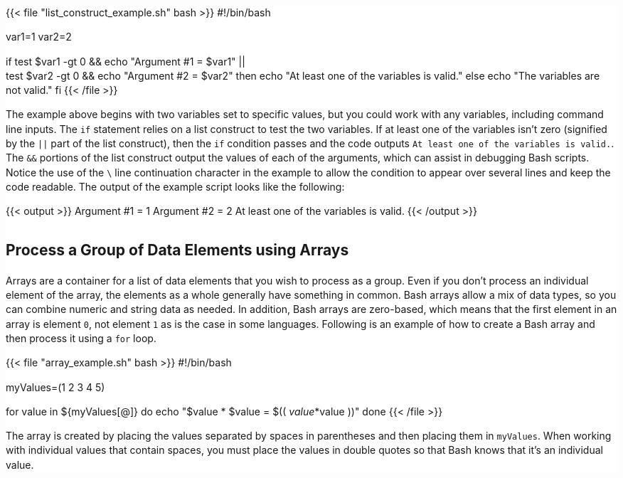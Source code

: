 {{< file "list_construct_example.sh" bash >}}
#!/bin/bash

var1=1
var2=2

if test $var1 -gt 0 && echo "Argument #1 = $var1" || \
   test $var2 -gt 0 && echo "Argument #2 = $var2"
then
  echo "At least one of the variables is valid."
else
  echo "The variables are not valid."
fi
{{< /file >}}

The example above begins with two variables set to specific values, but you could work with any variables, including command line inputs. The `if` statement relies on a list construct to test the two variables. If at least one of the variables isn’t zero (signified by the `||` part of the list construct), then the `if` condition passes and the code outputs `At least one of the variables is valid.`. The `&&` portions of the list construct output the values of each of the arguments, which can assist in debugging Bash scripts. Notice the use of the `\` line continuation character in the example to allow the condition to appear over several lines and keep the code readable. The output of the example script looks like the following:

{{< output >}}
Argument #1 = 1
Argument #2 = 2
At least one of the variables is valid.
{{< /output >}}


## Process a Group of Data Elements using Arrays

Arrays are a container for a list of data elements that you wish to process as a group. Even if you don’t process an individual element of the array, the elements as a whole generally have something in common. Bash arrays allow a mix of data types, so you can combine numeric and string data as needed. In addition, Bash arrays are zero-based, which means that the first element in an array is element `0`, not element `1` as is the case in some languages. Following is an example of how to create a Bash array and then process it using a `for` loop.

{{< file "array_example.sh" bash >}}
#!/bin/bash

myValues=(1 2 3 4 5)

for value in ${myValues[@]}
do
  echo "$value * $value = $(( $value*$value ))"
done
{{< /file >}}

The array is created by placing the values separated by spaces in parentheses and then placing them in `myValues`. When working with individual values that contain spaces, you must place the values in double quotes so that Bash knows that it’s an individual value.
